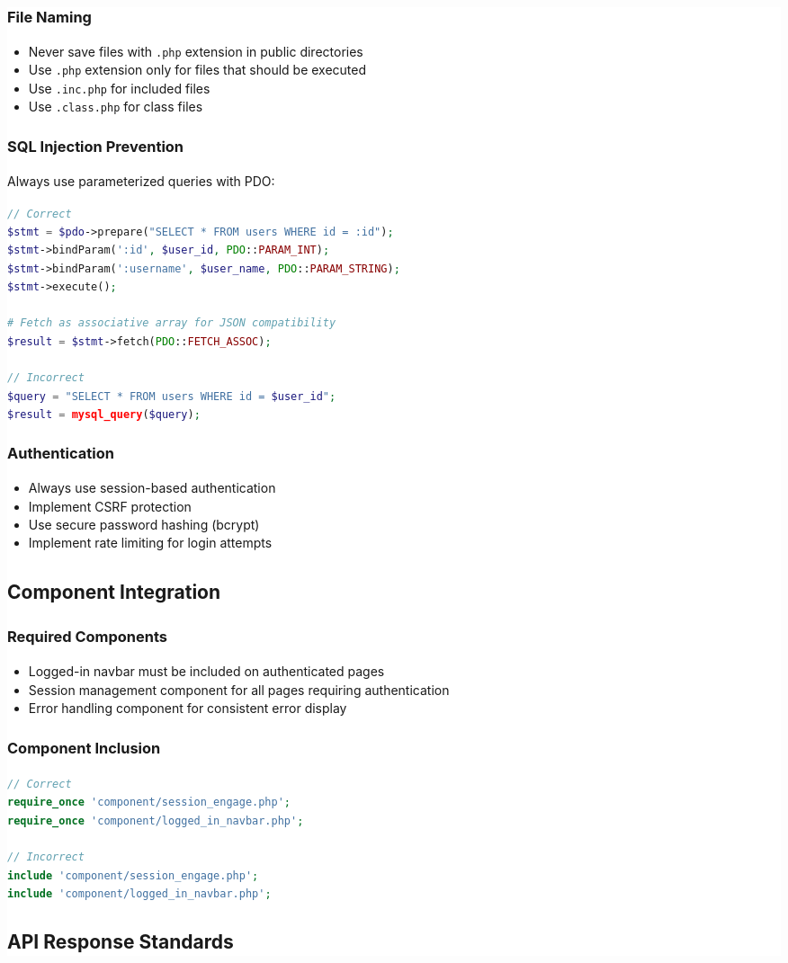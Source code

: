 ### File Naming
- Never save files with `.php` extension in public directories
- Use `.php` extension only for files that should be executed
- Use `.inc.php` for included files
- Use `.class.php` for class files

### SQL Injection Prevention
Always use parameterized queries with PDO:

```php
// Correct
$stmt = $pdo->prepare("SELECT * FROM users WHERE id = :id");
$stmt->bindParam(':id', $user_id, PDO::PARAM_INT);
$stmt->bindParam(':username', $user_name, PDO::PARAM_STRING);
$stmt->execute();

# Fetch as associative array for JSON compatibility
$result = $stmt->fetch(PDO::FETCH_ASSOC);

// Incorrect
$query = "SELECT * FROM users WHERE id = $user_id";
$result = mysql_query($query);
```

### Authentication
- Always use session-based authentication
- Implement CSRF protection
- Use secure password hashing (bcrypt)
- Implement rate limiting for login attempts

## Component Integration

### Required Components
- Logged-in navbar must be included on authenticated pages
- Session management component for all pages requiring authentication
- Error handling component for consistent error display

### Component Inclusion
```php
// Correct
require_once 'component/session_engage.php';
require_once 'component/logged_in_navbar.php';

// Incorrect
include 'component/session_engage.php';
include 'component/logged_in_navbar.php';
```

## API Response Standards

